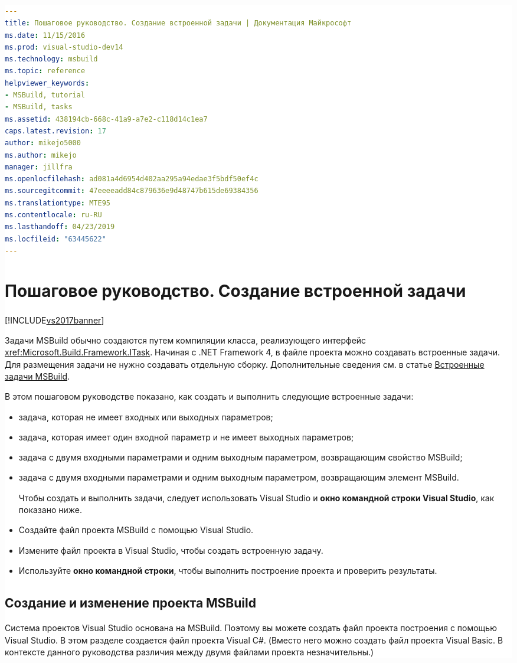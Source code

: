 ```yaml
---
title: Пошаговое руководство. Создание встроенной задачи | Документация Майкрософт
ms.date: 11/15/2016
ms.prod: visual-studio-dev14
ms.technology: msbuild
ms.topic: reference
helpviewer_keywords:
- MSBuild, tutorial
- MSBuild, tasks
ms.assetid: 438194cb-668c-41a9-a7e2-c118d14c1ea7
caps.latest.revision: 17
author: mikejo5000
ms.author: mikejo
manager: jillfra
ms.openlocfilehash: ad081a4d6954d402aa295a94edae3f5bdf50ef4c
ms.sourcegitcommit: 47eeeeadd84c879636e9d48747b615de69384356
ms.translationtype: MTE95
ms.contentlocale: ru-RU
ms.lasthandoff: 04/23/2019
ms.locfileid: "63445622"
---
```

# <a name="walkthrough-creating-an-inline-task"></a>Пошаговое руководство. Создание встроенной задачи
[!INCLUDE[vs2017banner](../includes/vs2017banner.md)]

Задачи MSBuild обычно создаются путем компиляции класса, реализующего интерфейс <xref:Microsoft.Build.Framework.ITask>. Начиная с .NET Framework 4, в файле проекта можно создавать встроенные задачи. Для размещения задачи не нужно создавать отдельную сборку. Дополнительные сведения см. в статье [Встроенные задачи MSBuild](../msbuild/msbuild-inline-tasks.md).  
  
 В этом пошаговом руководстве показано, как создать и выполнить следующие встроенные задачи:  
  
- задача, которая не имеет входных или выходных параметров;  
  
- задача, которая имеет один входной параметр и не имеет выходных параметров;  
  
- задача с двумя входными параметрами и одним выходным параметром, возвращающим свойство MSBuild;  
  
- задача с двумя входными параметрами и одним выходным параметром, возвращающим элемент MSBuild.  
  
  Чтобы создать и выполнить задачи, следует использовать Visual Studio и **окно командной строки Visual Studio**, как показано ниже.  
  
- Создайте файл проекта MSBuild с помощью Visual Studio.  
  
- Измените файл проекта в Visual Studio, чтобы создать встроенную задачу.  
  
- Используйте **окно командной строки**, чтобы выполнить построение проекта и проверить результаты.  
  
## <a name="creating-and-modifying-an-msbuild-project"></a>Создание и изменение проекта MSBuild  
 Система проектов Visual Studio основана на MSBuild. Поэтому вы можете создать файл проекта построения с помощью Visual Studio. В этом разделе создается файл проекта Visual C#. (Вместо него можно создать файл проекта Visual Basic. В контексте данного руководства различия между двумя файлами проекта незначительны.)  
  
